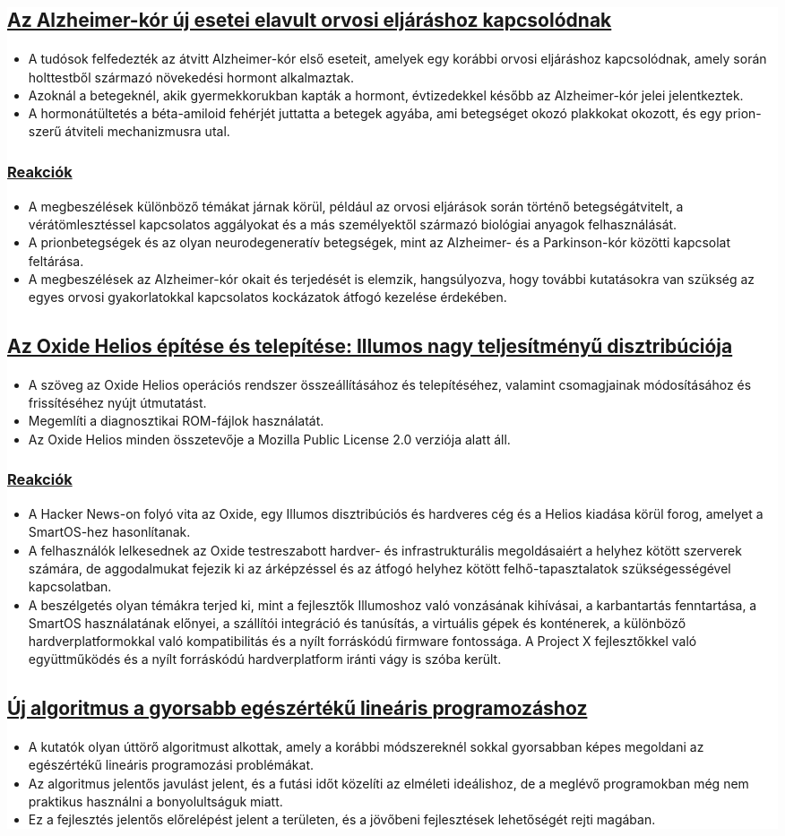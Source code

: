 ## [Az Alzheimer-kór új esetei elavult orvosi eljáráshoz kapcsolódnak](https://www.statnews.com/2024/01/29/first-transmitted-alzheimers-disease-cases-growth-hormone-cadavers/)

- A tudósok felfedezték az átvitt Alzheimer-kór első eseteit, amelyek egy korábbi orvosi eljáráshoz kapcsolódnak, amely során holttestből származó növekedési hormont alkalmaztak.
- Azoknál a betegeknél, akik gyermekkorukban kapták a hormont, évtizedekkel később az Alzheimer-kór jelei jelentkeztek.
- A hormonátültetés a béta-amiloid fehérjét juttatta a betegek agyába, ami betegséget okozó plakkokat okozott, és egy prion-szerű átviteli mechanizmusra utal.

### [Reakciók](https://news.ycombinator.com/item?id=39183063)

- A megbeszélések különböző témákat járnak körül, például az orvosi eljárások során történő betegségátvitelt, a vérátömlesztéssel kapcsolatos aggályokat és a más személyektől származó biológiai anyagok felhasználását.
- A prionbetegségek és az olyan neurodegeneratív betegségek, mint az Alzheimer- és a Parkinson-kór közötti kapcsolat feltárása.
- A megbeszélések az Alzheimer-kór okait és terjedését is elemzik, hangsúlyozva, hogy további kutatásokra van szükség az egyes orvosi gyakorlatokkal kapcsolatos kockázatok átfogó kezelése érdekében.

## [Az Oxide Helios építése és telepítése: Illumos nagy teljesítményű disztribúciója](https://github.com/oxidecomputer/helios)

- A szöveg az Oxide Helios operációs rendszer összeállításához és telepítéséhez, valamint csomagjainak módosításához és frissítéséhez nyújt útmutatást.
- Megemlíti a diagnosztikai ROM-fájlok használatát.
- Az Oxide Helios minden összetevője a Mozilla Public License 2.0 verziója alatt áll.

### [Reakciók](https://news.ycombinator.com/item?id=39178521)

- A Hacker News-on folyó vita az Oxide, egy Illumos disztribúciós és hardveres cég és a Helios kiadása körül forog, amelyet a SmartOS-hez hasonlítanak.
- A felhasználók lelkesednek az Oxide testreszabott hardver- és infrastrukturális megoldásaiért a helyhez kötött szerverek számára, de aggodalmukat fejezik ki az árképzéssel és az átfogó helyhez kötött felhő-tapasztalatok szükségességével kapcsolatban.
- A beszélgetés olyan témákra terjed ki, mint a fejlesztők Illumoshoz való vonzásának kihívásai, a karbantartás fenntartása, a SmartOS használatának előnyei, a szállítói integráció és tanúsítás, a virtuális gépek és konténerek, a különböző hardverplatformokkal való kompatibilitás és a nyílt forráskódú firmware fontossága. A Project X fejlesztőkkel való együttműködés és a nyílt forráskódú hardverplatform iránti vágy is szóba került.

## [Új algoritmus a gyorsabb egészértékű lineáris programozáshoz](https://www.quantamagazine.org/researchers-approach-new-speed-limit-for-seminal-problem-20240129/)

- A kutatók olyan úttörő algoritmust alkottak, amely a korábbi módszereknél sokkal gyorsabban képes megoldani az egészértékű lineáris programozási problémákat.
- Az algoritmus jelentős javulást jelent, és a futási időt közelíti az elméleti ideálishoz, de a meglévő programokban még nem praktikus használni a bonyolultságuk miatt.
- Ez a fejlesztés jelentős előrelépést jelent a területen, és a jövőbeni fejlesztések lehetőségét rejti magában.
